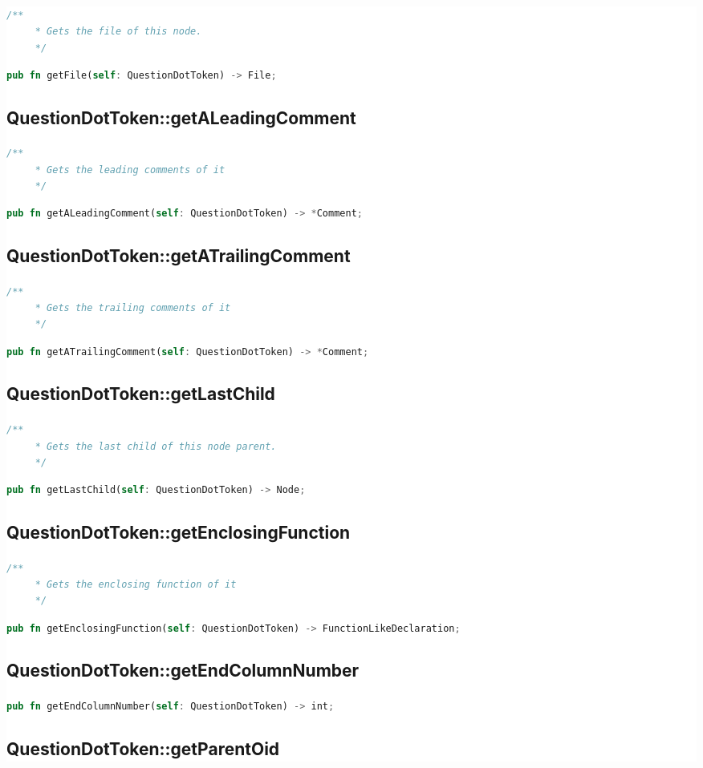 ```rust
/**
     * Gets the file of this node.
     */
```
```rust
pub fn getFile(self: QuestionDotToken) -> File;
```
## QuestionDotToken::getALeadingComment

```rust
/**
     * Gets the leading comments of it
     */
```
```rust
pub fn getALeadingComment(self: QuestionDotToken) -> *Comment;
```
## QuestionDotToken::getATrailingComment

```rust
/**
     * Gets the trailing comments of it
     */
```
```rust
pub fn getATrailingComment(self: QuestionDotToken) -> *Comment;
```
## QuestionDotToken::getLastChild

```rust
/**
     * Gets the last child of this node parent.
     */
```
```rust
pub fn getLastChild(self: QuestionDotToken) -> Node;
```
## QuestionDotToken::getEnclosingFunction

```rust
/**
     * Gets the enclosing function of it
     */
```
```rust
pub fn getEnclosingFunction(self: QuestionDotToken) -> FunctionLikeDeclaration;
```
## QuestionDotToken::getEndColumnNumber

```rust
pub fn getEndColumnNumber(self: QuestionDotToken) -> int;
```
## QuestionDotToken::getParentOid
